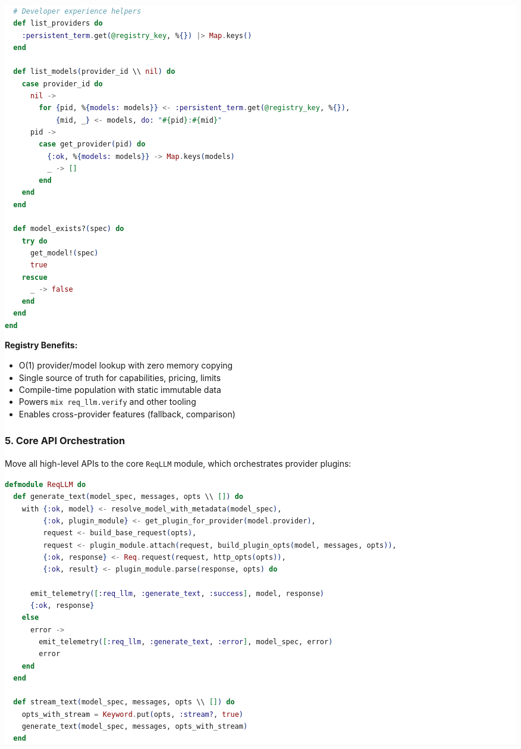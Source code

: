 ```elixir
  # Developer experience helpers
  def list_providers do
    :persistent_term.get(@registry_key, %{}) |> Map.keys()
  end

  def list_models(provider_id \\ nil) do
    case provider_id do
      nil -> 
        for {pid, %{models: models}} <- :persistent_term.get(@registry_key, %{}),
            {mid, _} <- models, do: "#{pid}:#{mid}"
      pid ->
        case get_provider(pid) do
          {:ok, %{models: models}} -> Map.keys(models)
          _ -> []
        end
    end
  end

  def model_exists?(spec) do
    try do
      get_model!(spec)
      true
    rescue
      _ -> false
    end
  end
end
```

**Registry Benefits:**
- O(1) provider/model lookup with zero memory copying
- Single source of truth for capabilities, pricing, limits
- Compile-time population with static immutable data
- Powers `mix req_llm.verify` and other tooling
- Enables cross-provider features (fallback, comparison)

### 5. Core API Orchestration

Move all high-level APIs to the core `ReqLLM` module, which orchestrates provider plugins:

```elixir
defmodule ReqLLM do
  def generate_text(model_spec, messages, opts \\ []) do
    with {:ok, model} <- resolve_model_with_metadata(model_spec),
         {:ok, plugin_module} <- get_plugin_for_provider(model.provider),
         request <- build_base_request(opts),
         request <- plugin_module.attach(request, build_plugin_opts(model, messages, opts)),
         {:ok, response} <- Req.request(request, http_opts(opts)),
         {:ok, result} <- plugin_module.parse(response, opts) do

      emit_telemetry([:req_llm, :generate_text, :success], model, response)
      {:ok, response}
    else
      error ->
        emit_telemetry([:req_llm, :generate_text, :error], model_spec, error)
        error
    end
  end

  def stream_text(model_spec, messages, opts \\ []) do
    opts_with_stream = Keyword.put(opts, :stream?, true)
    generate_text(model_spec, messages, opts_with_stream)
  end

```